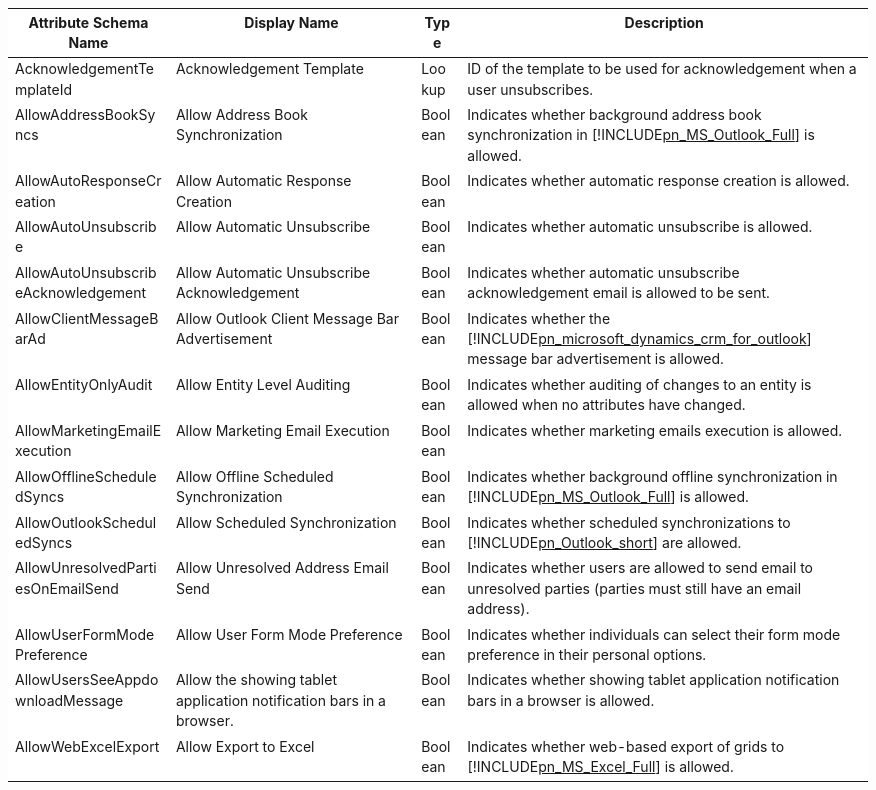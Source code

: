 
|               Attribute Schema Name               |                              Display Name                              |       Type        |                                                                                                 Description                                                                                                 |
|---------------------------------------------------|------------------------------------------------------------------------|-------------------|-------------------------------------------------------------------------------------------------------------------------------------------------------------------------------------------------------------|
|             AcknowledgementTemplateId             |                        Acknowledgement Template                        |      Lookup       |                                                                 ID of the template to be used for acknowledgement when a user unsubscribes.                                                                 |
|               AllowAddressBookSyncs               |                   Allow Address Book Synchronization                   |      Boolean      |                                 Indicates whether background address book synchronization in [!INCLUDE[pn_MS_Outlook_Full](../includes/pn-ms-outlook-full.md)] is allowed.                                  |
|             AllowAutoResponseCreation             |                   Allow Automatic Response Creation                    |      Boolean      |                                                                          Indicates whether automatic response creation is allowed.                                                                          |
|               AllowAutoUnsubscribe                |                      Allow Automatic Unsubscribe                       |      Boolean      |                                                                             Indicates whether automatic unsubscribe is allowed.                                                                             |
|        AllowAutoUnsubscribeAcknowledgement        |              Allow Automatic Unsubscribe Acknowledgement               |      Boolean      |                                                            Indicates whether automatic unsubscribe acknowledgement email is allowed to be sent.                                                             |
|              AllowClientMessageBarAd              |             Allow Outlook Client Message Bar Advertisement             |      Boolean      |                     Indicates whether the [!INCLUDE[pn_microsoft_dynamics_crm_for_outlook](../includes/pn-microsoft-dynamics-crm-for-outlook.md)] message bar advertisement is allowed.                     |
|               AllowEntityOnlyAudit                |                      Allow Entity Level Auditing                       |      Boolean      |                                                       Indicates whether auditing of changes to an entity is allowed when no attributes have changed.                                                        |
|           AllowMarketingEmailExecution            |                    Allow Marketing Email Execution                     |      Boolean      |                                                                          Indicates whether marketing emails execution is allowed.                                                                           |
|            AllowOfflineScheduledSyncs             |                Allow Offline Scheduled Synchronization                 |      Boolean      |                                    Indicates whether background offline synchronization in [!INCLUDE[pn_MS_Outlook_Full](../includes/pn-ms-outlook-full.md)] is allowed.                                    |
|            AllowOutlookScheduledSyncs             |                    Allow Scheduled Synchronization                     |      Boolean      |                                         Indicates whether scheduled synchronizations to [!INCLUDE[pn_Outlook_short](../includes/pn-outlook-short.md)] are allowed.                                          |
|         AllowUnresolvedPartiesOnEmailSend         |                  Allow Unresolved Address Email Send                   |      Boolean      |                                             Indicates whether users are allowed to send email to unresolved parties (parties must still have an email address).                                             |
|            AllowUserFormModePreference            |                    Allow User Form Mode Preference                     |      Boolean      |                                                       Indicates whether individuals can select their form mode preference in their personal options.                                                        |
|          AllowUsersSeeAppdownloadMessage          |  Allow the showing tablet application notification bars in a browser.  |      Boolean      |                                                           Indicates whether showing tablet application notification bars in a browser is allowed.                                                           |
|                AllowWebExcelExport                |                         Allow Export to Excel                          |      Boolean      |                                          Indicates whether web-based export of grids to [!INCLUDE[pn_MS_Excel_Full](../includes/pn-ms-excel-full.md)] is allowed.                                           |